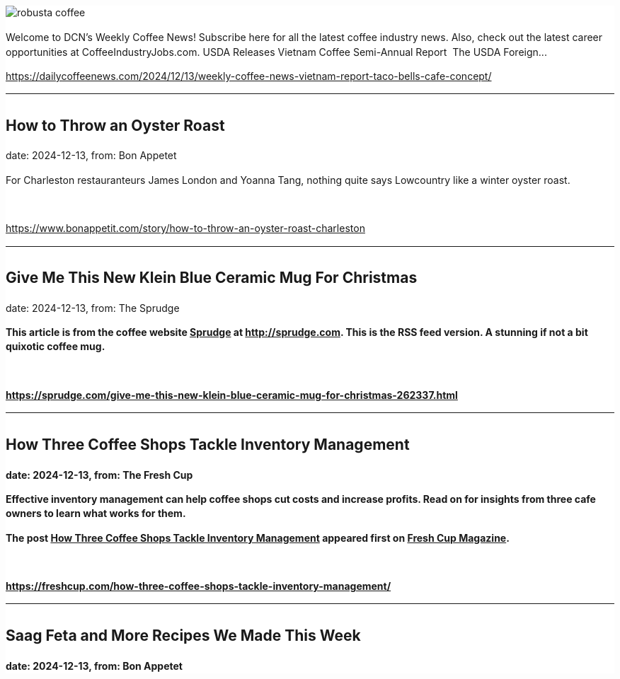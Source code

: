 <div><img width="620" height="411" src="https://dailycoffeenews.com/wp-content/uploads/2024/12/robusta-coffee-620x411.jpg" class="attachment-large size-large wp-post-image" alt="robusta coffee" style="margin-bottom: 15px;" decoding="async" srcset="https://dailycoffeenews.com/wp-content/uploads/2024/12/robusta-coffee-620x411.jpg 620w, https://dailycoffeenews.com/wp-content/uploads/2024/12/robusta-coffee-300x199.jpg 300w, https://dailycoffeenews.com/wp-content/uploads/2024/12/robusta-coffee-150x99.jpg 150w, https://dailycoffeenews.com/wp-content/uploads/2024/12/robusta-coffee-768x509.jpg 768w, https://dailycoffeenews.com/wp-content/uploads/2024/12/robusta-coffee.jpg 1240w" sizes="(max-width: 620px) 100vw, 620px" /></div>Welcome to DCN’s Weekly Coffee News!&#160;Subscribe here&#160;for all the latest coffee industry news. Also, check out the latest career opportunities at&#160;CoffeeIndustryJobs.com. USDA Releases Vietnam Coffee Semi-Annual Report&#160; The USDA Foreign... 

<br> 

<https://dailycoffeenews.com/2024/12/13/weekly-coffee-news-vietnam-report-taco-bells-cafe-concept/>

---

## How to Throw an Oyster Roast

date: 2024-12-13, from: Bon Appetet

For Charleston restauranteurs James London and Yoanna Tang, nothing quite says Lowcountry like a winter oyster roast. 

<br> 

<https://www.bonappetit.com/story/how-to-throw-an-oyster-roast-charleston>

---

## Give Me This New Klein Blue Ceramic Mug For Christmas

date: 2024-12-13, from: The Sprudge

<strong>This article is from the coffee website <a href="http://sprudge.com" data-wpel-link="internal" target="_self">Sprudge</a> at <a href="http://sprudge.com" data-wpel-link="internal" target="_self">http://sprudge.com</a>. This is the RSS feed version. A stunning if not a bit quixotic coffee mug. 

<br> 

<https://sprudge.com/give-me-this-new-klein-blue-ceramic-mug-for-christmas-262337.html>

---

## How Three Coffee Shops Tackle Inventory Management

date: 2024-12-13, from: The Fresh Cup

<p>Effective inventory management can help coffee shops cut costs and increase profits. Read on for insights from three cafe owners to learn what works for them.</p>
<p>The post <a href="https://freshcup.com/how-three-coffee-shops-tackle-inventory-management/">How Three Coffee Shops Tackle Inventory Management</a> appeared first on <a href="https://freshcup.com">Fresh Cup Magazine</a>.</p>
 

<br> 

<https://freshcup.com/how-three-coffee-shops-tackle-inventory-management/>

---

## Saag Feta and More Recipes We Made This Week

date: 2024-12-13, from: Bon Appetet
